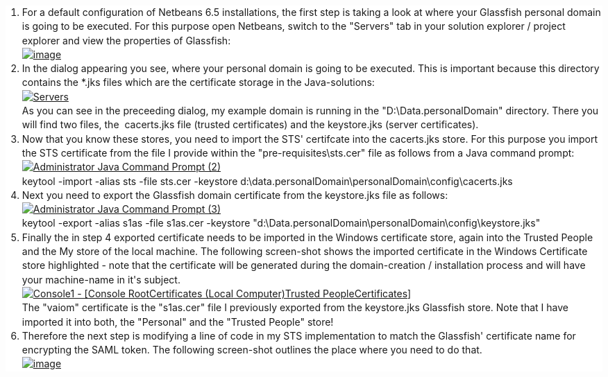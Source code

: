  1. For a default configuration of Netbeans 6.5 installations, the first step is taking a look at where your Glassfish personal domain is going to be executed. For this purpose open Netbeans, switch to the "Servers" tab in your solution explorer / project explorer and view the properties of Glassfish:  
[![image](https://github.com/mszcool/oldmsdnblogarchive/blob/master/media/TNBlogsFS/BlogFileStorage/blogs_msdn/mszcool/WindowsLiveWriter/IdentityInteroperability.5Releaseworking_A315/image_thumb_1.png?raw=true?raw=true)](https://github.com/mszcool/oldmsdnblogarchive/blob/master/media/TNBlogsFS/BlogFileStorage/blogs_msdn/mszcool/WindowsLiveWriter/IdentityInteroperability.5Releaseworking_A315/image_4.png?raw=true?raw=true)
2. In the dialog appearing you see, where your personal domain is going to be executed. This is important because this directory contains the *.jks files which are the certificate storage in the Java-solutions:  
[![Servers](https://github.com/mszcool/oldmsdnblogarchive/blob/master/media/TNBlogsFS/BlogFileStorage/blogs_msdn/mszcool/WindowsLiveWriter/IdentityInteroperability.5Releaseworking_A315/Servers_thumb.png?raw=true?raw=true)](https://github.com/mszcool/oldmsdnblogarchive/blob/master/media/TNBlogsFS/BlogFileStorage/blogs_msdn/mszcool/WindowsLiveWriter/IdentityInteroperability.5Releaseworking_A315/Servers_2.png?raw=true?raw=true)  
As you can see in the preceeding dialog, my example domain is running in the "D:\Data\.personalDomain" directory. There you will find two files, the  cacerts.jks file (trusted certificates) and the keystore.jks (server certificates).
3. Now that you know these stores, you need to import the STS' certifcate into the cacerts.jks store. For this purpose you import the STS certificate from the file I provide within the "pre-requisites\sts.cer" file as follows from a Java command prompt:  
[![Administrator Java Command Prompt (2)](https://github.com/mszcool/oldmsdnblogarchive/blob/master/media/TNBlogsFS/BlogFileStorage/blogs_msdn/mszcool/WindowsLiveWriter/IdentityInteroperability.5Releaseworking_A315/Administrator%2520Java%2520Command%2520Prompt%2520(2)_thumb.png?raw=true?raw=true)](https://github.com/mszcool/oldmsdnblogarchive/blob/master/media/TNBlogsFS/BlogFileStorage/blogs_msdn/mszcool/WindowsLiveWriter/IdentityInteroperability.5Releaseworking_A315/Administrator%2520Java%2520Command%2520Prompt%2520(2)_2.png?raw=true?raw=true)   
keytool -import -alias sts -file sts.cer -keystore d:\data\.personalDomain\personalDomain\config\cacerts.jks
4. Next you need to export the Glassfish domain certificate from the keystore.jks file as follows:  
[![Administrator Java Command Prompt (3)](https://github.com/mszcool/oldmsdnblogarchive/blob/master/media/TNBlogsFS/BlogFileStorage/blogs_msdn/mszcool/WindowsLiveWriter/IdentityInteroperability.5Releaseworking_A315/Administrator%2520Java%2520Command%2520Prompt%2520(3)_thumb.png?raw=true?raw=true)](https://github.com/mszcool/oldmsdnblogarchive/blob/master/media/TNBlogsFS/BlogFileStorage/blogs_msdn/mszcool/WindowsLiveWriter/IdentityInteroperability.5Releaseworking_A315/Administrator%2520Java%2520Command%2520Prompt%2520(3)_2.png?raw=true?raw=true)  
keytool -export -alias s1as -file s1as.cer -keystore "d:\Data\.personalDomain\personalDomain\config\keystore.jks"
5. Finally the in step 4 exported certificate needs to be imported in the Windows certificate store, again into the Trusted People and the My store of the local machine. The following screen-shot shows the imported certificate in the Windows Certificate store highlighted - note that the certificate will be generated during the domain-creation / installation process and will have your machine-name in it's subject.  
[![Console1 - [Console RootCertificates (Local Computer)Trusted PeopleCertificates]](https://github.com/mszcool/oldmsdnblogarchive/blob/master/media/TNBlogsFS/BlogFileStorage/blogs_msdn/mszcool/WindowsLiveWriter/IdentityInteroperability.5Releaseworking_A315/Console1%2520-%2520%5BConsole%2520RootCertificates%2520(Local%2520Computer)Trusted%2520PeopleCertificates%5D_thumb.png?raw=true?raw=true)](https://github.com/mszcool/oldmsdnblogarchive/blob/master/media/TNBlogsFS/BlogFileStorage/blogs_msdn/mszcool/WindowsLiveWriter/IdentityInteroperability.5Releaseworking_A315/Console1%2520-%2520%5BConsole%2520RootCertificates%2520(Local%2520Computer)Trusted%2520PeopleCertificates%5D_2.png?raw=true?raw=true)  
The "vaiom" certificate is the "s1as.cer" file I previously exported from the keystore.jks Glassfish store. Note that I have imported it into both, the "Personal" and the "Trusted People" store!
6. Therefore the next step is modifying a line of code in my STS implementation to match the Glassfish' certificate name for encrypting the SAML token. The following screen-shot outlines the place where you need to do that.  
[![image](https://github.com/mszcool/oldmsdnblogarchive/blob/master/media/TNBlogsFS/BlogFileStorage/blogs_msdn/mszcool/WindowsLiveWriter/IdentityInteroperability.5Releaseworking_A315/image_thumb_2.png?raw=true?raw=true)](https://github.com/mszcool/oldmsdnblogarchive/blob/master/media/TNBlogsFS/BlogFileStorage/blogs_msdn/mszcool/WindowsLiveWriter/IdentityInteroperability.5Releaseworking_A315/image_6.png?raw=true?raw=true)   